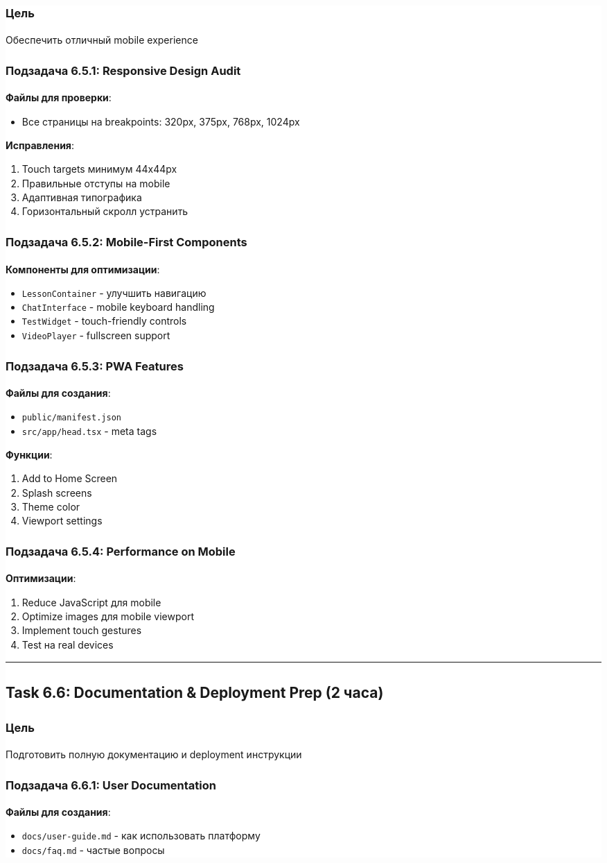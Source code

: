 ### Цель
Обеспечить отличный mobile experience

### Подзадача 6.5.1: Responsive Design Audit
**Файлы для проверки**:
- Все страницы на breakpoints: 320px, 375px, 768px, 1024px

**Исправления**:
1. Touch targets минимум 44x44px
2. Правильные отступы на mobile
3. Адаптивная типографика
4. Горизонтальный скролл устранить

### Подзадача 6.5.2: Mobile-First Components
**Компоненты для оптимизации**:
- `LessonContainer` - улучшить навигацию
- `ChatInterface` - mobile keyboard handling
- `TestWidget` - touch-friendly controls
- `VideoPlayer` - fullscreen support

### Подзадача 6.5.3: PWA Features
**Файлы для создания**:
- `public/manifest.json`
- `src/app/head.tsx` - meta tags

**Функции**:
1. Add to Home Screen
2. Splash screens
3. Theme color
4. Viewport settings

### Подзадача 6.5.4: Performance on Mobile
**Оптимизации**:
1. Reduce JavaScript для mobile
2. Optimize images для mobile viewport
3. Implement touch gestures
4. Test на real devices

---

## Task 6.6: Documentation & Deployment Prep (2 часа)

### Цель
Подготовить полную документацию и deployment инструкции

### Подзадача 6.6.1: User Documentation
**Файлы для создания**:
- `docs/user-guide.md` - как использовать платформу
- `docs/faq.md` - частые вопросы
